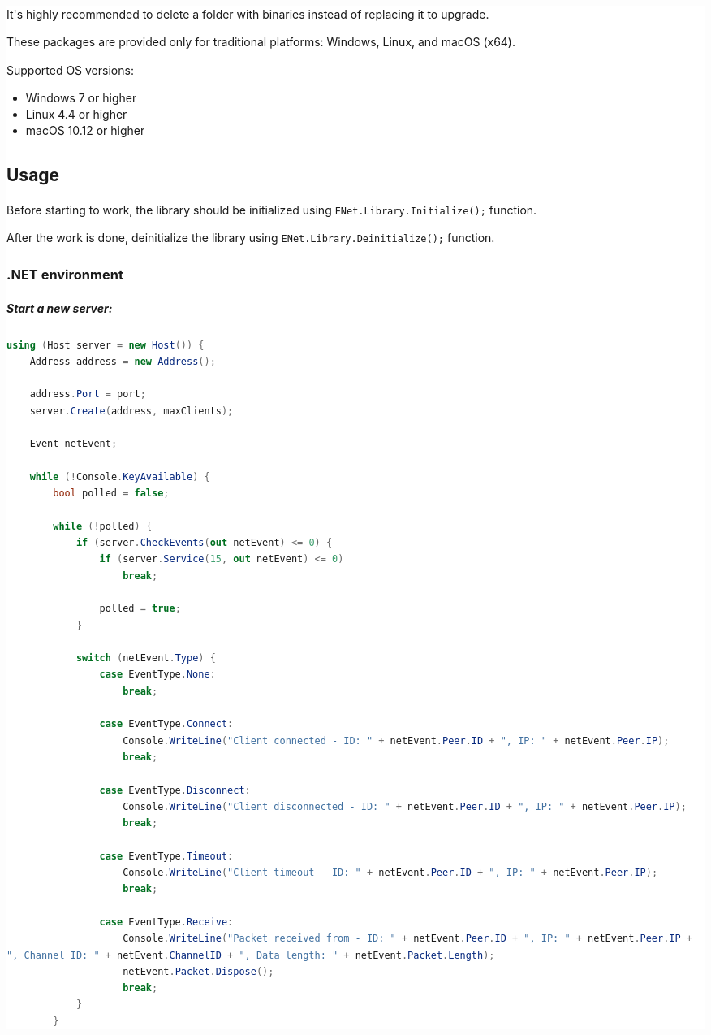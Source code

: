 It's highly recommended to delete a folder with binaries instead of replacing it to upgrade.

These packages are provided only for traditional platforms: Windows, Linux, and macOS (x64).

Supported OS versions:
- Windows 7 or higher
- Linux 4.4 or higher
- macOS 10.12 or higher

Usage
--------
Before starting to work, the library should be initialized using `ENet.Library.Initialize();` function.

After the work is done, deinitialize the library using `ENet.Library.Deinitialize();` function.

### .NET environment
##### Start a new server:
```c#
using (Host server = new Host()) {
	Address address = new Address();

	address.Port = port;
	server.Create(address, maxClients);

	Event netEvent;

	while (!Console.KeyAvailable) {
		bool polled = false;

		while (!polled) {
			if (server.CheckEvents(out netEvent) <= 0) {
				if (server.Service(15, out netEvent) <= 0)
					break;

				polled = true;
			}

			switch (netEvent.Type) {
				case EventType.None:
					break;

				case EventType.Connect:
					Console.WriteLine("Client connected - ID: " + netEvent.Peer.ID + ", IP: " + netEvent.Peer.IP);
					break;

				case EventType.Disconnect:
					Console.WriteLine("Client disconnected - ID: " + netEvent.Peer.ID + ", IP: " + netEvent.Peer.IP);
					break;

				case EventType.Timeout:
					Console.WriteLine("Client timeout - ID: " + netEvent.Peer.ID + ", IP: " + netEvent.Peer.IP);
					break;

				case EventType.Receive:
					Console.WriteLine("Packet received from - ID: " + netEvent.Peer.ID + ", IP: " + netEvent.Peer.IP + ", Channel ID: " + netEvent.ChannelID + ", Data length: " + netEvent.Packet.Length);
					netEvent.Packet.Dispose();
					break;
			}
		}
```